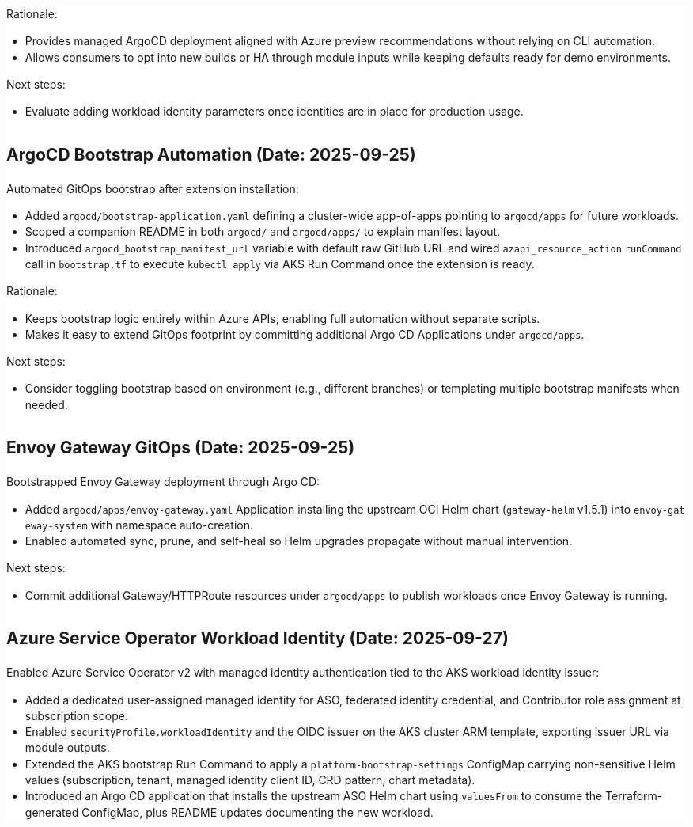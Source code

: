 Rationale:
- Provides managed ArgoCD deployment aligned with Azure preview recommendations without relying on CLI automation.
- Allows consumers to opt into new builds or HA through module inputs while keeping defaults ready for demo environments.

Next steps:
- Evaluate adding workload identity parameters once identities are in place for production usage.

## ArgoCD Bootstrap Automation (Date: 2025-09-25)

Automated GitOps bootstrap after extension installation:
- Added `argocd/bootstrap-application.yaml` defining a cluster-wide app-of-apps pointing to `argocd/apps` for future workloads.
- Scoped a companion README in both `argocd/` and `argocd/apps/` to explain manifest layout.
- Introduced `argocd_bootstrap_manifest_url` variable with default raw GitHub URL and wired `azapi_resource_action` `runCommand` call in `bootstrap.tf` to execute `kubectl apply` via AKS Run Command once the extension is ready.

Rationale:
- Keeps bootstrap logic entirely within Azure APIs, enabling full automation without separate scripts.
- Makes it easy to extend GitOps footprint by committing additional Argo CD Applications under `argocd/apps`.

Next steps:
- Consider toggling bootstrap based on environment (e.g., different branches) or templating multiple bootstrap manifests when needed.

## Envoy Gateway GitOps (Date: 2025-09-25)

Bootstrapped Envoy Gateway deployment through Argo CD:
- Added `argocd/apps/envoy-gateway.yaml` Application installing the upstream OCI Helm chart (`gateway-helm` v1.5.1) into `envoy-gateway-system` with namespace auto-creation.
- Enabled automated sync, prune, and self-heal so Helm upgrades propagate without manual intervention.

Next steps:
- Commit additional Gateway/HTTPRoute resources under `argocd/apps` to publish workloads once Envoy Gateway is running.

## Azure Service Operator Workload Identity (Date: 2025-09-27)

Enabled Azure Service Operator v2 with managed identity authentication tied to the AKS workload identity issuer:
- Added a dedicated user-assigned managed identity for ASO, federated identity credential, and Contributor role assignment at subscription scope.
- Enabled `securityProfile.workloadIdentity` and the OIDC issuer on the AKS cluster ARM template, exporting issuer URL via module outputs.
- Extended the AKS bootstrap Run Command to apply a `platform-bootstrap-settings` ConfigMap carrying non-sensitive Helm values (subscription, tenant, managed identity client ID, CRD pattern, chart metadata).
- Introduced an Argo CD application that installs the upstream ASO Helm chart using `valuesFrom` to consume the Terraform-generated ConfigMap, plus README updates documenting the new workload.
